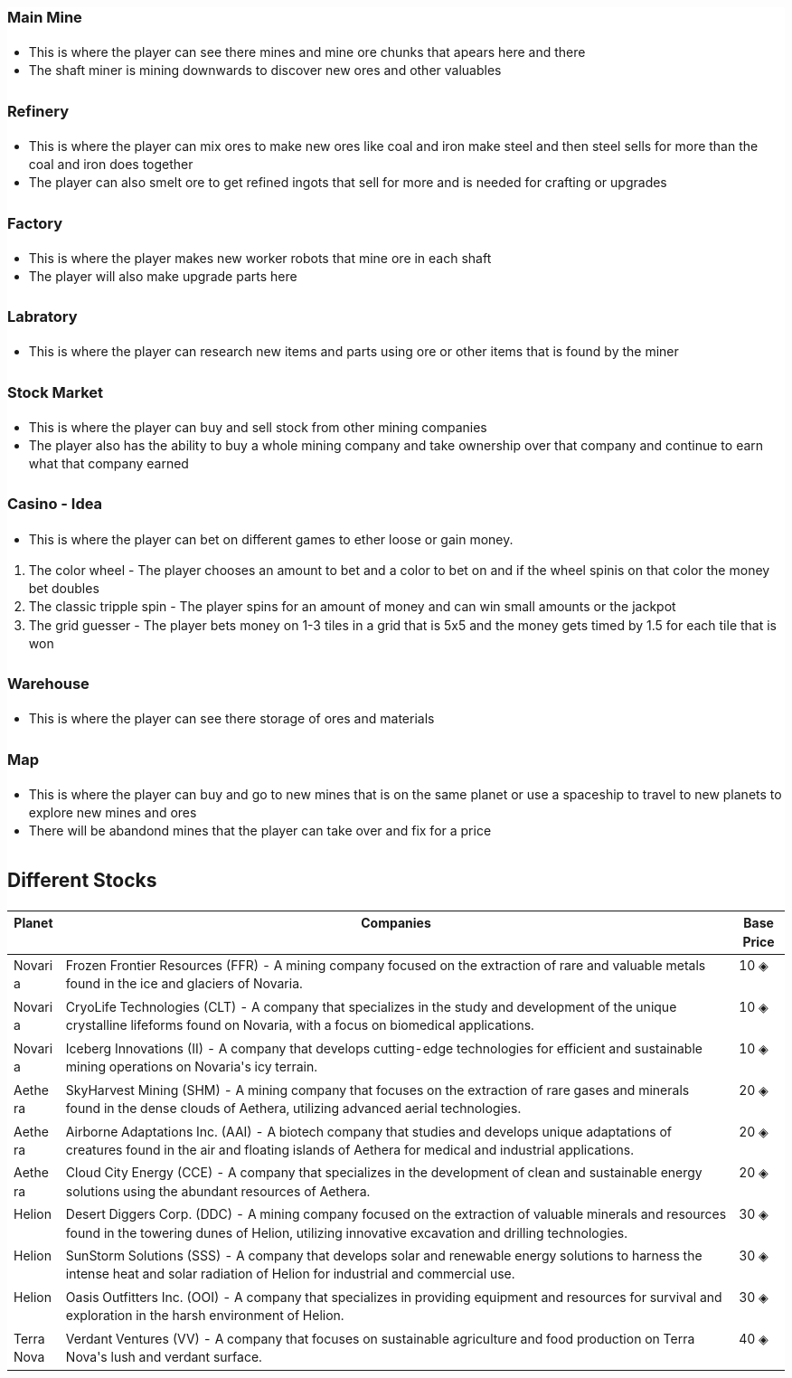 ### Main Mine
* This is where the player can see there mines and mine ore chunks that apears here and there
* The shaft miner is mining downwards to discover new ores and other valuables

### Refinery
* This is where the player can mix ores to make new ores like coal and iron make steel and then steel sells for more than the coal and iron does together
* The player can also smelt ore to get refined ingots that sell for more and is needed for crafting or upgrades

### Factory
* This is where the player makes new worker robots that mine ore in each shaft
* The player will also make upgrade parts here

### Labratory
* This is where the player can research new items and parts using ore or other items that is found by the miner

### Stock Market
* This is where the player can buy and sell stock from other mining companies
* The player also has the ability to buy a whole mining company and take ownership over that company and continue to earn what that company earned

### Casino - Idea
* This is where the player can bet on different games to ether loose or gain money.
1. The color wheel - The player chooses an amount to bet and a color to bet on and if the wheel spinis on that color the money bet doubles
2. The classic tripple spin - The player spins for an amount of money and can win small amounts or the jackpot
3. The grid guesser - The player bets money on 1-3 tiles in a grid that is 5x5 and the money gets timed by 1.5 for each tile that is won

### Warehouse
* This is where the player can see there storage of ores and materials

### Map
* This is where the player can buy and go to new mines that is on the same planet or use a spaceship to travel to new planets to explore new mines and ores
* There will be abandond mines that the player can take over and fix for a price

## Different Stocks
| Planet       | Companies | Base Price |
| ------------ | --------- | ---------- |
| Novaria | Frozen Frontier Resources (FFR) - A mining company focused on the extraction of rare and valuable metals found in the ice and glaciers of Novaria. | 10 ◈ |
| Novaria | CryoLife Technologies (CLT) - A company that specializes in the study and development of the unique crystalline lifeforms found on Novaria, with a focus on biomedical applications. | 10 ◈ |
| Novaria | Iceberg Innovations (II) - A company that develops cutting-edge technologies for efficient and sustainable mining operations on Novaria's icy terrain. | 10 ◈ |
| Aethera | SkyHarvest Mining (SHM) - A mining company that focuses on the extraction of rare gases and minerals found in the dense clouds of Aethera, utilizing advanced aerial technologies. | 20 ◈ |
| Aethera | Airborne Adaptations Inc. (AAI) - A biotech company that studies and develops unique adaptations of creatures found in the air and floating islands of Aethera for medical and industrial applications. | 20 ◈ |
| Aethera | Cloud City Energy (CCE) - A company that specializes in the development of clean and sustainable energy solutions using the abundant resources of Aethera. |  20 ◈ |
| Helion | Desert Diggers Corp. (DDC) - A mining company focused on the extraction of valuable minerals and resources found in the towering dunes of Helion, utilizing innovative excavation and drilling technologies. | 30 ◈ |
| Helion | SunStorm Solutions (SSS) - A company that develops solar and renewable energy solutions to harness the intense heat and solar radiation of Helion for industrial and commercial use. | 30 ◈ |
| Helion | Oasis Outfitters Inc. (OOI) - A company that specializes in providing equipment and resources for survival and exploration in the harsh environment of Helion. | 30 ◈ |
| Terra Nova | Verdant Ventures (VV) - A company that focuses on sustainable agriculture and food production on Terra Nova's lush and verdant surface. | 40 ◈ |